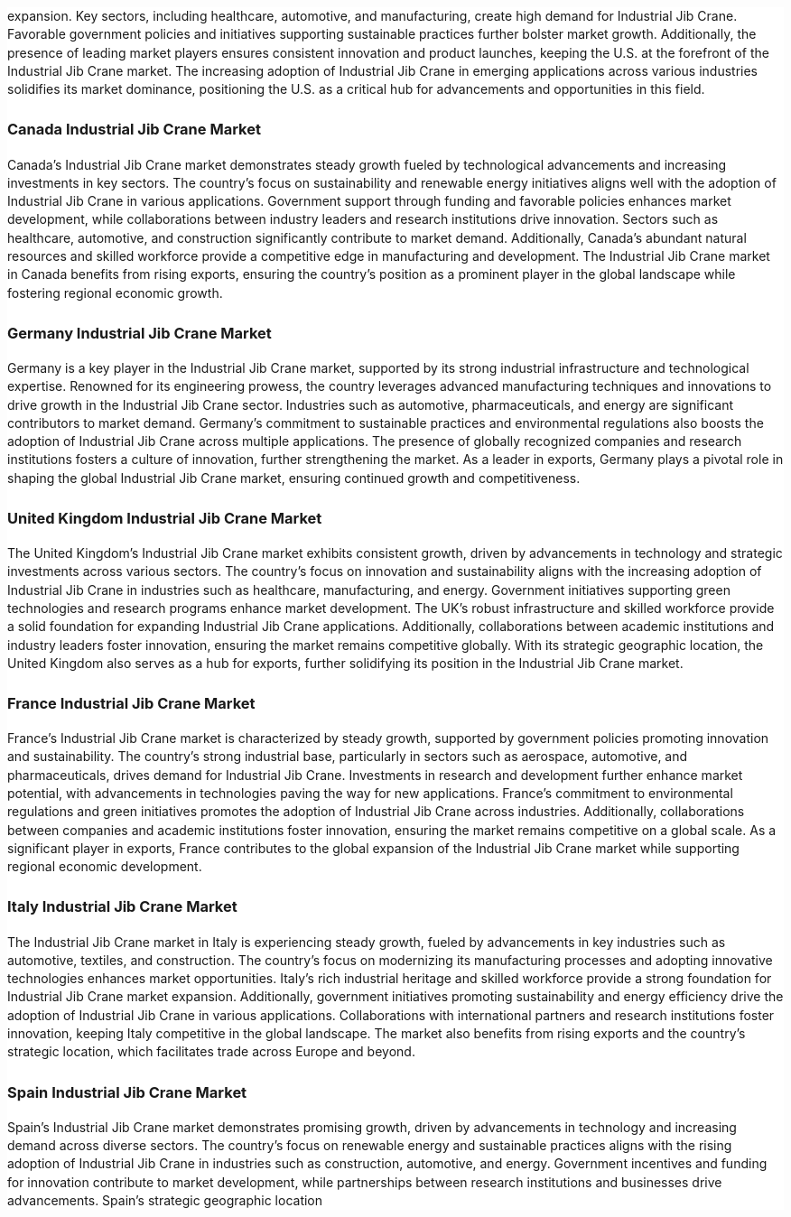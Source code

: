 expansion. Key sectors, including healthcare, automotive, and manufacturing, create high demand for Industrial Jib Crane. Favorable government policies and initiatives supporting sustainable practices further bolster market growth. Additionally, the presence of leading market players ensures consistent innovation and product launches, keeping the U.S. at the forefront of the Industrial Jib Crane market. The increasing adoption of Industrial Jib Crane in emerging applications across various industries solidifies its market dominance, positioning the U.S. as a critical hub for advancements and opportunities in this field.</p><h3>Canada Industrial Jib Crane Market</h3><p>Canada&rsquo;s Industrial Jib Crane market demonstrates steady growth fueled by technological advancements and increasing investments in key sectors. The country&rsquo;s focus on sustainability and renewable energy initiatives aligns well with the adoption of Industrial Jib Crane in various applications. Government support through funding and favorable policies enhances market development, while collaborations between industry leaders and research institutions drive innovation. Sectors such as healthcare, automotive, and construction significantly contribute to market demand. Additionally, Canada&rsquo;s abundant natural resources and skilled workforce provide a competitive edge in manufacturing and development. The Industrial Jib Crane market in Canada benefits from rising exports, ensuring the country&rsquo;s position as a prominent player in the global landscape while fostering regional economic growth.</p><h3>Germany Industrial Jib Crane Market</h3><p>Germany is a key player in the Industrial Jib Crane market, supported by its strong industrial infrastructure and technological expertise. Renowned for its engineering prowess, the country leverages advanced manufacturing techniques and innovations to drive growth in the Industrial Jib Crane sector. Industries such as automotive, pharmaceuticals, and energy are significant contributors to market demand. Germany&rsquo;s commitment to sustainable practices and environmental regulations also boosts the adoption of Industrial Jib Crane across multiple applications. The presence of globally recognized companies and research institutions fosters a culture of innovation, further strengthening the market. As a leader in exports, Germany plays a pivotal role in shaping the global Industrial Jib Crane market, ensuring continued growth and competitiveness.</p><h3>United Kingdom Industrial Jib Crane Market</h3><p>The United Kingdom&rsquo;s Industrial Jib Crane market exhibits consistent growth, driven by advancements in technology and strategic investments across various sectors. The country&rsquo;s focus on innovation and sustainability aligns with the increasing adoption of Industrial Jib Crane in industries such as healthcare, manufacturing, and energy. Government initiatives supporting green technologies and research programs enhance market development. The UK&rsquo;s robust infrastructure and skilled workforce provide a solid foundation for expanding Industrial Jib Crane applications. Additionally, collaborations between academic institutions and industry leaders foster innovation, ensuring the market remains competitive globally. With its strategic geographic location, the United Kingdom also serves as a hub for exports, further solidifying its position in the Industrial Jib Crane market.</p><h3>France Industrial Jib Crane Market</h3><p>France&rsquo;s Industrial Jib Crane market is characterized by steady growth, supported by government policies promoting innovation and sustainability. The country&rsquo;s strong industrial base, particularly in sectors such as aerospace, automotive, and pharmaceuticals, drives demand for Industrial Jib Crane. Investments in research and development further enhance market potential, with advancements in technologies paving the way for new applications. France&rsquo;s commitment to environmental regulations and green initiatives promotes the adoption of Industrial Jib Crane across industries. Additionally, collaborations between companies and academic institutions foster innovation, ensuring the market remains competitive on a global scale. As a significant player in exports, France contributes to the global expansion of the Industrial Jib Crane market while supporting regional economic development.</p><h3>Italy Industrial Jib Crane Market</h3><p>The Industrial Jib Crane market in Italy is experiencing steady growth, fueled by advancements in key industries such as automotive, textiles, and construction. The country&rsquo;s focus on modernizing its manufacturing processes and adopting innovative technologies enhances market opportunities. Italy&rsquo;s rich industrial heritage and skilled workforce provide a strong foundation for Industrial Jib Crane market expansion. Additionally, government initiatives promoting sustainability and energy efficiency drive the adoption of Industrial Jib Crane in various applications. Collaborations with international partners and research institutions foster innovation, keeping Italy competitive in the global landscape. The market also benefits from rising exports and the country&rsquo;s strategic location, which facilitates trade across Europe and beyond.</p><h3>Spain Industrial Jib Crane Market</h3><p>Spain&rsquo;s Industrial Jib Crane market demonstrates promising growth, driven by advancements in technology and increasing demand across diverse sectors. The country&rsquo;s focus on renewable energy and sustainable practices aligns with the rising adoption of Industrial Jib Crane in industries such as construction, automotive, and energy. Government incentives and funding for innovation contribute to market development, while partnerships between research institutions and businesses drive advancements. Spain&rsquo;s strategic geographic location